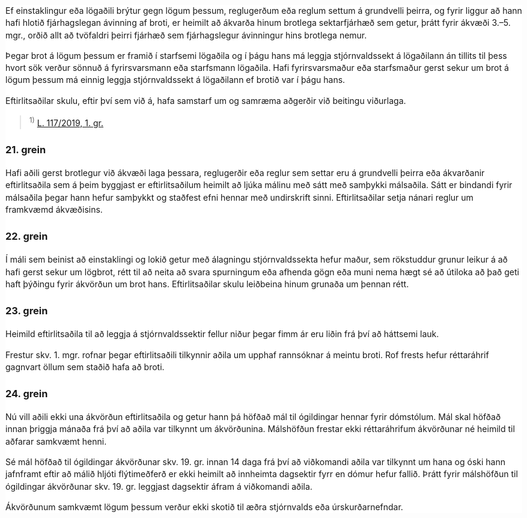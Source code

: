 Ef einstaklingur eða lögaðili brýtur gegn lögum þessum, reglugerðum eða reglum settum á grundvelli þeirra, og fyrir liggur að hann hafi hlotið fjárhagslegan ávinning af broti, er heimilt að ákvarða hinum brotlega sektarfjárhæð sem getur, þrátt fyrir ákvæði 3.–5. mgr., orðið allt að tvöfaldri þeirri fjárhæð sem fjárhagslegur ávinningur hins brotlega nemur.

Þegar brot á lögum þessum er framið í starfsemi lögaðila og í þágu hans má leggja stjórnvaldssekt á lögaðilann án tillits til þess hvort sök verður sönnuð á fyrirsvarsmann eða starfsmann lögaðila. Hafi fyrirsvarsmaður eða starfsmaður gerst sekur um brot á lögum þessum má einnig leggja stjórnvaldssekt á lögaðilann ef brotið var í þágu hans.

Eftirlitsaðilar skulu, eftir því sem við á, hafa samstarf um og samræma aðgerðir við beitingu viðurlaga.

> <sup>1)</sup> [L. 117/2019, 1. gr.](https://althingi.is/altext/stjt/2019.117.html)

### 21. grein



Hafi aðili gerst brotlegur við ákvæði laga þessara, reglugerðir eða reglur sem settar eru á grundvelli þeirra eða ákvarðanir eftirlitsaðila sem á þeim byggjast er eftirlitsaðilum heimilt að ljúka málinu með sátt með samþykki málsaðila. Sátt er bindandi fyrir málsaðila þegar hann hefur samþykkt og staðfest efni hennar með undirskrift sinni. Eftirlitsaðilar setja nánari reglur um framkvæmd ákvæðisins.

### 22. grein



Í máli sem beinist að einstaklingi og lokið getur með álagningu stjórnvaldssekta hefur maður, sem rökstuddur grunur leikur á að hafi gerst sekur um lögbrot, rétt til að neita að svara spurningum eða afhenda gögn eða muni nema hægt sé að útiloka að það geti haft þýðingu fyrir ákvörðun um brot hans. Eftirlitsaðilar skulu leiðbeina hinum grunaða um þennan rétt.

### 23. grein



Heimild eftirlitsaðila til að leggja á stjórnvaldssektir fellur niður þegar fimm ár eru liðin frá því að háttsemi lauk.

Frestur skv. 1. mgr. rofnar þegar eftirlitsaðili tilkynnir aðila um upphaf rannsóknar á meintu broti. Rof frests hefur réttaráhrif gagnvart öllum sem staðið hafa að broti.

### 24. grein



Nú vill aðili ekki una ákvörðun eftirlitsaðila og getur hann þá höfðað mál til ógildingar hennar fyrir dómstólum. Mál skal höfðað innan þriggja mánaða frá því að aðila var tilkynnt um ákvörðunina. Málshöfðun frestar ekki réttaráhrifum ákvörðunar né heimild til aðfarar samkvæmt henni.

Sé mál höfðað til ógildingar ákvörðunar skv. 19. gr. innan 14 daga frá því að viðkomandi aðila var tilkynnt um hana og óski hann jafnframt eftir að málið hljóti flýtimeðferð er ekki heimilt að innheimta dagsektir fyrr en dómur hefur fallið. Þrátt fyrir málshöfðun til ógildingar ákvörðunar skv. 19. gr. leggjast dagsektir áfram á viðkomandi aðila.

Ákvörðunum samkvæmt lögum þessum verður ekki skotið til æðra stjórnvalds eða úrskurðarnefndar.
